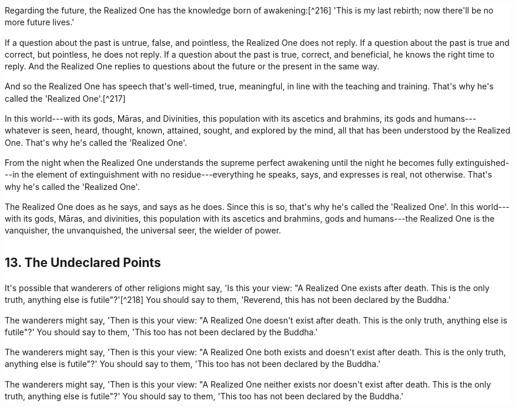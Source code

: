 Regarding the future, the Realized One has the knowledge born of
awakening:[^216] 'This is my last rebirth; now there'll be no more
future lives.'

If a question about the past is untrue, false, and pointless, the
Realized One does not reply. If a question about the past is true and
correct, but pointless, he does not reply. If a question about the past
is true, correct, and beneficial, he knows the right time to reply. And
the Realized One replies to questions about the future or the present in
the same way.

And so the Realized One has speech that's well-timed, true, meaningful,
in line with the teaching and training. That's why he's called the
'Realized One'.[^217]

In this world---with its gods, Māras, and Divinities, this
population with its ascetics and brahmins, its gods and
humans---whatever is seen, heard, thought, known, attained, sought, and
explored by the mind, all that has been understood by the Realized One.
That's why he's called the 'Realized One'.

From the night when the Realized One understands the supreme perfect
awakening until the night he becomes fully extinguished---in the element
of extinguishment with no residue---everything he speaks, says, and
expresses is real, not otherwise. That's why he's called the 'Realized
One'.

The Realized One does as he says, and says as he does. Since this is so,
that's why he's called the 'Realized One'. In this world---with its
gods, Māras, and divinities, this population with its
ascetics and brahmins, gods and humans---the Realized One is the
vanquisher, the unvanquished, the universal seer, the wielder of power.

## 13. The Undeclared Points

It's possible that wanderers of other religions might say, 'Is this your
view: "A Realized One exists after death. This is the only truth,
anything else is futile"?'[^218] You should say to them, 'Reverend, this
has not been declared by the Buddha.'

The wanderers might say, 'Then is this your view: "A Realized One
doesn't exist after death. This is the only truth, anything else is
futile"?' You should say to them, 'This too has not been declared by the
Buddha.'

The wanderers might say, 'Then is this your view: "A Realized One both
exists and doesn't exist after death. This is the only truth, anything
else is futile"?' You should say to them, 'This too has not been
declared by the Buddha.'

The wanderers might say, 'Then is this your view: "A Realized One
neither exists nor doesn't exist after death. This is the only truth,
anything else is futile"?' You should say to them, 'This too has not
been declared by the Buddha.'
